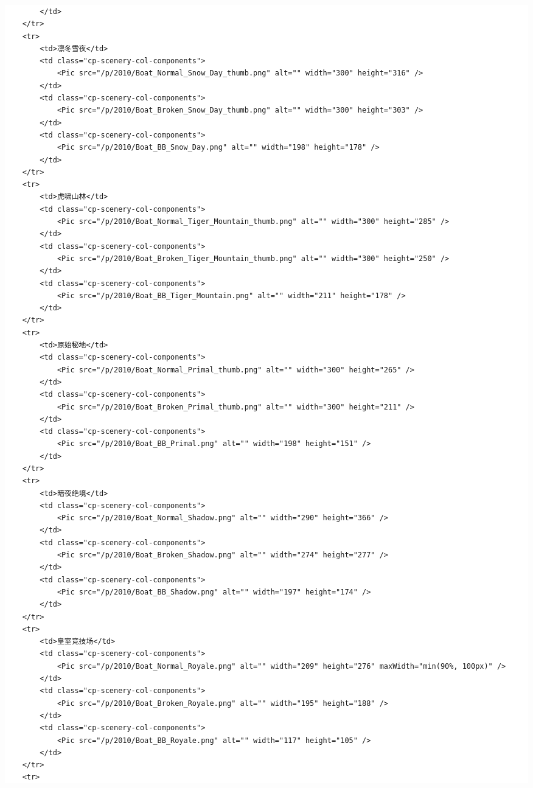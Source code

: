             </td>
        </tr>
        <tr>
            <td>凛冬雪夜</td>
            <td class="cp-scenery-col-components">
                <Pic src="/p/2010/Boat_Normal_Snow_Day_thumb.png" alt="" width="300" height="316" />
            </td>
            <td class="cp-scenery-col-components">
                <Pic src="/p/2010/Boat_Broken_Snow_Day_thumb.png" alt="" width="300" height="303" />
            </td>
            <td class="cp-scenery-col-components">
                <Pic src="/p/2010/Boat_BB_Snow_Day.png" alt="" width="198" height="178" />
            </td>
        </tr>
        <tr>
            <td>虎啸山林</td>
            <td class="cp-scenery-col-components">
                <Pic src="/p/2010/Boat_Normal_Tiger_Mountain_thumb.png" alt="" width="300" height="285" />
            </td>
            <td class="cp-scenery-col-components">
                <Pic src="/p/2010/Boat_Broken_Tiger_Mountain_thumb.png" alt="" width="300" height="250" />
            </td>
            <td class="cp-scenery-col-components">
                <Pic src="/p/2010/Boat_BB_Tiger_Mountain.png" alt="" width="211" height="178" />
            </td>
        </tr>
        <tr>
            <td>原始秘地</td>
            <td class="cp-scenery-col-components">
                <Pic src="/p/2010/Boat_Normal_Primal_thumb.png" alt="" width="300" height="265" />
            </td>
            <td class="cp-scenery-col-components">
                <Pic src="/p/2010/Boat_Broken_Primal_thumb.png" alt="" width="300" height="211" />
            </td>
            <td class="cp-scenery-col-components">
                <Pic src="/p/2010/Boat_BB_Primal.png" alt="" width="198" height="151" />
            </td>
        </tr>
        <tr>
            <td>暗夜绝境</td>
            <td class="cp-scenery-col-components">
                <Pic src="/p/2010/Boat_Normal_Shadow.png" alt="" width="290" height="366" />
            </td>
            <td class="cp-scenery-col-components">
                <Pic src="/p/2010/Boat_Broken_Shadow.png" alt="" width="274" height="277" />
            </td>
            <td class="cp-scenery-col-components">
                <Pic src="/p/2010/Boat_BB_Shadow.png" alt="" width="197" height="174" />
            </td>
        </tr>
        <tr>
            <td>皇室竞技场</td>
            <td class="cp-scenery-col-components">
                <Pic src="/p/2010/Boat_Normal_Royale.png" alt="" width="209" height="276" maxWidth="min(90%, 100px)" />
            </td>
            <td class="cp-scenery-col-components">
                <Pic src="/p/2010/Boat_Broken_Royale.png" alt="" width="195" height="188" />
            </td>
            <td class="cp-scenery-col-components">
                <Pic src="/p/2010/Boat_BB_Royale.png" alt="" width="117" height="105" />
            </td>
        </tr>
        <tr>
